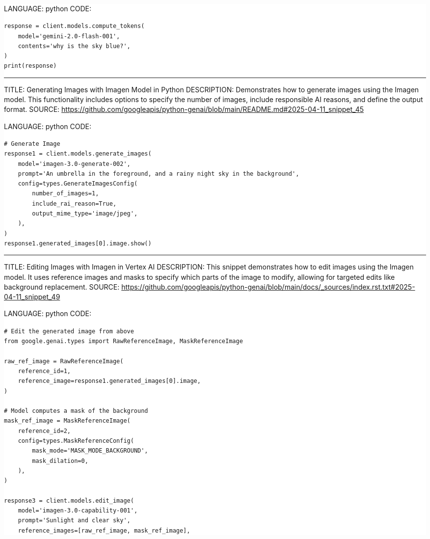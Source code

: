 LANGUAGE: python
CODE:
```
response = client.models.compute_tokens(
    model='gemini-2.0-flash-001',
    contents='why is the sky blue?',
)
print(response)
```

----------------------------------------

TITLE: Generating Images with Imagen Model in Python
DESCRIPTION: Demonstrates how to generate images using the Imagen model. This functionality includes options to specify the number of images, include responsible AI reasons, and define the output format.
SOURCE: https://github.com/googleapis/python-genai/blob/main/README.md#2025-04-11_snippet_45

LANGUAGE: python
CODE:
```
# Generate Image
response1 = client.models.generate_images(
    model='imagen-3.0-generate-002',
    prompt='An umbrella in the foreground, and a rainy night sky in the background',
    config=types.GenerateImagesConfig(
        number_of_images=1,
        include_rai_reason=True,
        output_mime_type='image/jpeg',
    ),
)
response1.generated_images[0].image.show()
```

----------------------------------------

TITLE: Editing Images with Imagen in Vertex AI
DESCRIPTION: This snippet demonstrates how to edit images using the Imagen model. It uses reference images and masks to specify which parts of the image to modify, allowing for targeted edits like background replacement.
SOURCE: https://github.com/googleapis/python-genai/blob/main/docs/_sources/index.rst.txt#2025-04-11_snippet_49

LANGUAGE: python
CODE:
```
# Edit the generated image from above
from google.genai.types import RawReferenceImage, MaskReferenceImage

raw_ref_image = RawReferenceImage(
    reference_id=1,
    reference_image=response1.generated_images[0].image,
)

# Model computes a mask of the background
mask_ref_image = MaskReferenceImage(
    reference_id=2,
    config=types.MaskReferenceConfig(
        mask_mode='MASK_MODE_BACKGROUND',
        mask_dilation=0,
    ),
)

response3 = client.models.edit_image(
    model='imagen-3.0-capability-001',
    prompt='Sunlight and clear sky',
    reference_images=[raw_ref_image, mask_ref_image],
```
